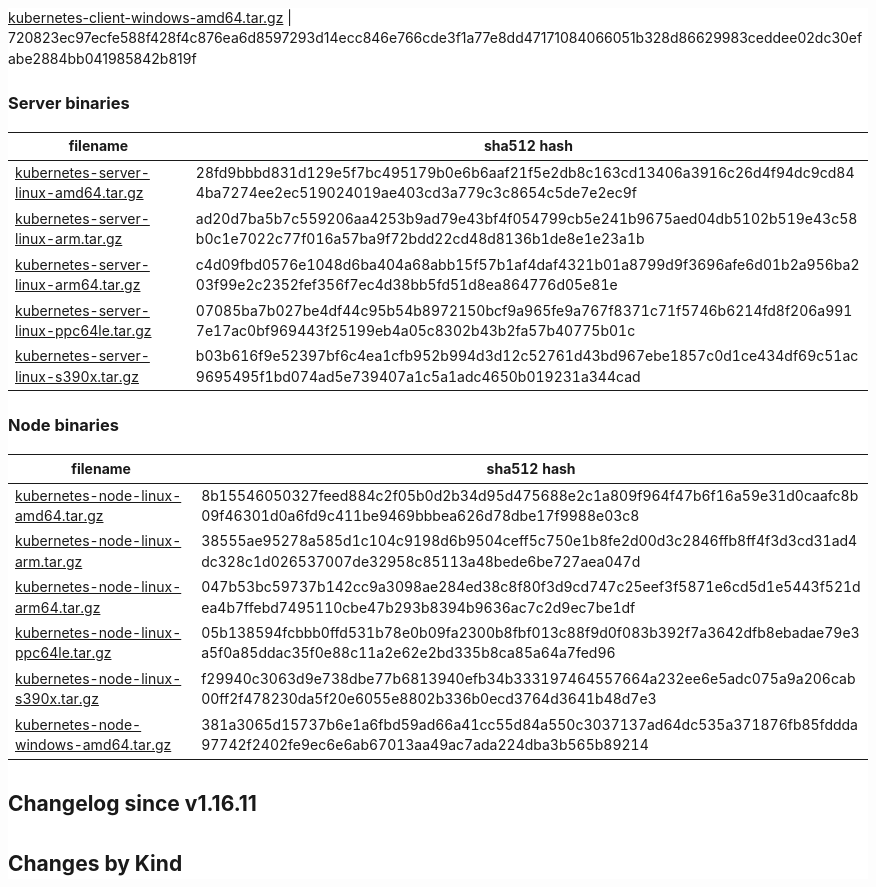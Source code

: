 [kubernetes-client-windows-amd64.tar.gz](https://dl.k8s.io/v1.16.12-rc.1/kubernetes-client-windows-amd64.tar.gz) | 720823ec97ecfe588f428f4c876ea6d8597293d14ecc846e766cde3f1a77e8dd47171084066051b328d86629983ceddee02dc30efabe2884bb041985842b819f

### Server binaries

filename | sha512 hash
-------- | -----------
[kubernetes-server-linux-amd64.tar.gz](https://dl.k8s.io/v1.16.12-rc.1/kubernetes-server-linux-amd64.tar.gz) | 28fd9bbbd831d129e5f7bc495179b0e6b6aaf21f5e2db8c163cd13406a3916c26d4f94dc9cd844ba7274ee2ec519024019ae403cd3a779c3c8654c5de7e2ec9f
[kubernetes-server-linux-arm.tar.gz](https://dl.k8s.io/v1.16.12-rc.1/kubernetes-server-linux-arm.tar.gz) | ad20d7ba5b7c559206aa4253b9ad79e43bf4f054799cb5e241b9675aed04db5102b519e43c58b0c1e7022c77f016a57ba9f72bdd22cd48d8136b1de8e1e23a1b
[kubernetes-server-linux-arm64.tar.gz](https://dl.k8s.io/v1.16.12-rc.1/kubernetes-server-linux-arm64.tar.gz) | c4d09fbd0576e1048d6ba404a68abb15f57b1af4daf4321b01a8799d9f3696afe6d01b2a956ba203f99e2c2352fef356f7ec4d38bb5fd51d8ea864776d05e81e
[kubernetes-server-linux-ppc64le.tar.gz](https://dl.k8s.io/v1.16.12-rc.1/kubernetes-server-linux-ppc64le.tar.gz) | 07085ba7b027be4df44c95b54b8972150bcf9a965fe9a767f8371c71f5746b6214fd8f206a9917e17ac0bf969443f25199eb4a05c8302b43b2fa57b40775b01c
[kubernetes-server-linux-s390x.tar.gz](https://dl.k8s.io/v1.16.12-rc.1/kubernetes-server-linux-s390x.tar.gz) | b03b616f9e52397bf6c4ea1cfb952b994d3d12c52761d43bd967ebe1857c0d1ce434df69c51ac9695495f1bd074ad5e739407a1c5a1adc4650b019231a344cad

### Node binaries

filename | sha512 hash
-------- | -----------
[kubernetes-node-linux-amd64.tar.gz](https://dl.k8s.io/v1.16.12-rc.1/kubernetes-node-linux-amd64.tar.gz) | 8b15546050327feed884c2f05b0d2b34d95d475688e2c1a809f964f47b6f16a59e31d0caafc8b09f46301d0a6fd9c411be9469bbbea626d78dbe17f9988e03c8
[kubernetes-node-linux-arm.tar.gz](https://dl.k8s.io/v1.16.12-rc.1/kubernetes-node-linux-arm.tar.gz) | 38555ae95278a585d1c104c9198d6b9504ceff5c750e1b8fe2d00d3c2846ffb8ff4f3d3cd31ad4dc328c1d026537007de32958c85113a48bede6be727aea047d
[kubernetes-node-linux-arm64.tar.gz](https://dl.k8s.io/v1.16.12-rc.1/kubernetes-node-linux-arm64.tar.gz) | 047b53bc59737b142cc9a3098ae284ed38c8f80f3d9cd747c25eef3f5871e6cd5d1e5443f521dea4b7ffebd7495110cbe47b293b8394b9636ac7c2d9ec7be1df
[kubernetes-node-linux-ppc64le.tar.gz](https://dl.k8s.io/v1.16.12-rc.1/kubernetes-node-linux-ppc64le.tar.gz) | 05b138594fcbbb0ffd531b78e0b09fa2300b8fbf013c88f9d0f083b392f7a3642dfb8ebadae79e3a5f0a85ddac35f0e88c11a2e62e2bd335b8ca85a64a7fed96
[kubernetes-node-linux-s390x.tar.gz](https://dl.k8s.io/v1.16.12-rc.1/kubernetes-node-linux-s390x.tar.gz) | f29940c3063d9e738dbe77b6813940efb34b333197464557664a232ee6e5adc075a9a206cab00ff2f478230da5f20e6055e8802b336b0ecd3764d3641b48d7e3
[kubernetes-node-windows-amd64.tar.gz](https://dl.k8s.io/v1.16.12-rc.1/kubernetes-node-windows-amd64.tar.gz) | 381a3065d15737b6e1a6fbd59ad66a41cc55d84a550c3037137ad64dc535a371876fb85fddda97742f2402fe9ec6e6ab67013aa49ac7ada224dba3b565b89214

## Changelog since v1.16.11

## Changes by Kind

